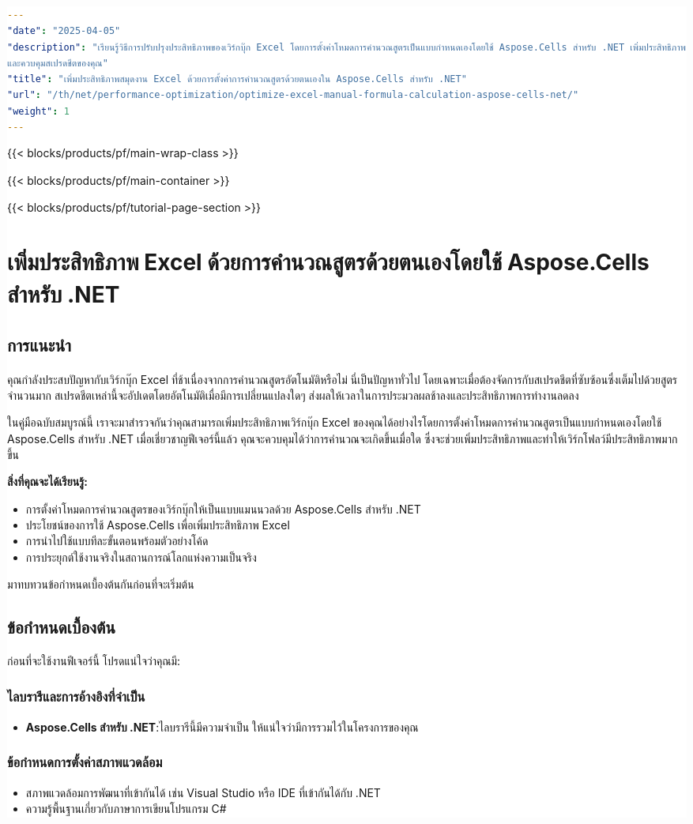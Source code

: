 ```yaml
---
"date": "2025-04-05"
"description": "เรียนรู้วิธีการปรับปรุงประสิทธิภาพของเวิร์กบุ๊ก Excel โดยการตั้งค่าโหมดการคำนวณสูตรเป็นแบบกำหนดเองโดยใช้ Aspose.Cells สำหรับ .NET เพิ่มประสิทธิภาพและควบคุมสเปรดชีตของคุณ"
"title": "เพิ่มประสิทธิภาพสมุดงาน Excel ด้วยการตั้งค่าการคำนวณสูตรด้วยตนเองใน Aspose.Cells สำหรับ .NET"
"url": "/th/net/performance-optimization/optimize-excel-manual-formula-calculation-aspose-cells-net/"
"weight": 1
---
```


{{< blocks/products/pf/main-wrap-class >}}

{{< blocks/products/pf/main-container >}}

{{< blocks/products/pf/tutorial-page-section >}}


# เพิ่มประสิทธิภาพ Excel ด้วยการคำนวณสูตรด้วยตนเองโดยใช้ Aspose.Cells สำหรับ .NET

## การแนะนำ

คุณกำลังประสบปัญหากับเวิร์กบุ๊ก Excel ที่ช้าเนื่องจากการคำนวณสูตรอัตโนมัติหรือไม่ นี่เป็นปัญหาทั่วไป โดยเฉพาะเมื่อต้องจัดการกับสเปรดชีตที่ซับซ้อนซึ่งเต็มไปด้วยสูตรจำนวนมาก สเปรดชีตเหล่านี้จะอัปเดตโดยอัตโนมัติเมื่อมีการเปลี่ยนแปลงใดๆ ส่งผลให้เวลาในการประมวลผลช้าลงและประสิทธิภาพการทำงานลดลง

ในคู่มือฉบับสมบูรณ์นี้ เราจะมาสำรวจกันว่าคุณสามารถเพิ่มประสิทธิภาพเวิร์กบุ๊ก Excel ของคุณได้อย่างไรโดยการตั้งค่าโหมดการคำนวณสูตรเป็นแบบกำหนดเองโดยใช้ Aspose.Cells สำหรับ .NET เมื่อเชี่ยวชาญฟีเจอร์นี้แล้ว คุณจะควบคุมได้ว่าการคำนวณจะเกิดขึ้นเมื่อใด ซึ่งจะช่วยเพิ่มประสิทธิภาพและทำให้เวิร์กโฟลว์มีประสิทธิภาพมากขึ้น

**สิ่งที่คุณจะได้เรียนรู้:**
- การตั้งค่าโหมดการคำนวณสูตรของเวิร์กบุ๊กให้เป็นแบบแมนนวลด้วย Aspose.Cells สำหรับ .NET
- ประโยชน์ของการใช้ Aspose.Cells เพื่อเพิ่มประสิทธิภาพ Excel
- การนำไปใช้แบบทีละขั้นตอนพร้อมตัวอย่างโค้ด
- การประยุกต์ใช้งานจริงในสถานการณ์โลกแห่งความเป็นจริง

มาทบทวนข้อกำหนดเบื้องต้นกันก่อนที่จะเริ่มต้น

## ข้อกำหนดเบื้องต้น

ก่อนที่จะใช้งานฟีเจอร์นี้ โปรดแน่ใจว่าคุณมี:

### ไลบรารีและการอ้างอิงที่จำเป็น
- **Aspose.Cells สำหรับ .NET**:ไลบรารีนี้มีความจำเป็น ให้แน่ใจว่ามีการรวมไว้ในโครงการของคุณ

### ข้อกำหนดการตั้งค่าสภาพแวดล้อม
- สภาพแวดล้อมการพัฒนาที่เข้ากันได้ เช่น Visual Studio หรือ IDE ที่เข้ากันได้กับ .NET
- ความรู้พื้นฐานเกี่ยวกับภาษาการเขียนโปรแกรม C#

